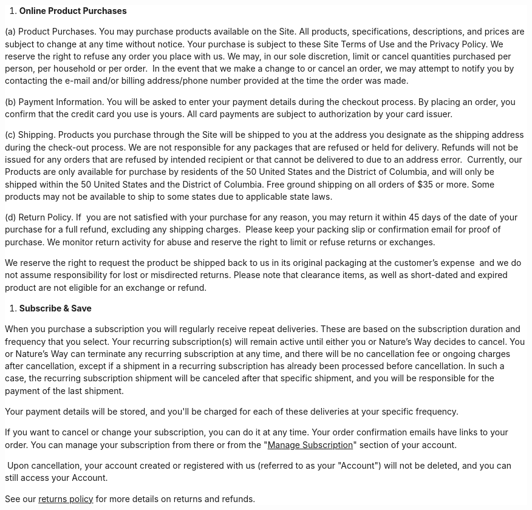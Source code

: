 1. **Online Product Purchases**

(a) Product Purchases. You may purchase products available on the Site. All products, specifications, descriptions, and prices are subject to change at any time without notice. Your purchase is subject to these Site Terms of Use and the Privacy Policy. We reserve the right to refuse any order you place with us. We may, in our sole discretion, limit or cancel quantities purchased per person, per household or per order.  In the event that we make a change to or cancel an order, we may attempt to notify you by contacting the e-mail and/or billing address/phone number provided at the time the order was made.  

(b) Payment Information. You will be asked to enter your payment details during the checkout process. By placing an order, you confirm that the credit card you use is yours. All card payments are subject to authorization by your card issuer.

(c) Shipping. Products you purchase through the Site will be shipped to you at the address you designate as the shipping address during the check-out process. We are not responsible for any packages that are refused or held for delivery. Refunds will not be issued for any orders that are refused by intended recipient or that cannot be delivered to due to an address error.  Currently, our Products are only available for purchase by residents of the 50 United States and the District of Columbia, and will only be shipped within the 50 United States and the District of Columbia. Free ground shipping on all orders of $35 or more. Some products may not be available to ship to some states due to applicable state laws.

(d) Return Policy. If  you are not satisfied with your purchase for any reason, you may return it within 45 days of the date of your purchase for a full refund, excluding any shipping charges.  Please keep your packing slip or confirmation email for proof of purchase. We monitor return activity for abuse and reserve the right to limit or refuse returns or exchanges.

We reserve the right to request the product be shipped back to us in its original packaging at the customer’s expense  and we do not assume responsibility for lost or misdirected returns. Please note that clearance items, as well as short-dated and expired product are not eligible for an exchange or refund.

1. **Subscribe & Save**

When you purchase a subscription you will regularly receive repeat deliveries. These are based on the subscription duration and frequency that you select. Your recurring subscription(s) will remain active until either you or Nature’s Way decides to cancel. You or Nature’s Way can terminate any recurring subscription at any time, and there will be no cancellation fee or ongoing charges after cancellation, except if a shipment in a recurring subscription has already been processed before cancellation. In such a case, the recurring subscription shipment will be canceled after that specific shipment, and you will be responsible for the payment of the last shipment.

Your payment details will be stored, and you'll be charged for each of these deliveries at your specific frequency.

If you want to cancel or change your subscription, you can do it at any time. Your order confirmation emails have links to your order. You can manage your subscription from there or from the "[Manage Subscription](https://naturesway.com/account)" section of your account.

 Upon cancellation, your account created or registered with us (referred to as your "Account") will not be deleted, and you can still access your Account.

See our [returns policy](https://naturesway.com/pages/legal#Satisfaction%20Guarantee) for more details on returns and refunds.
